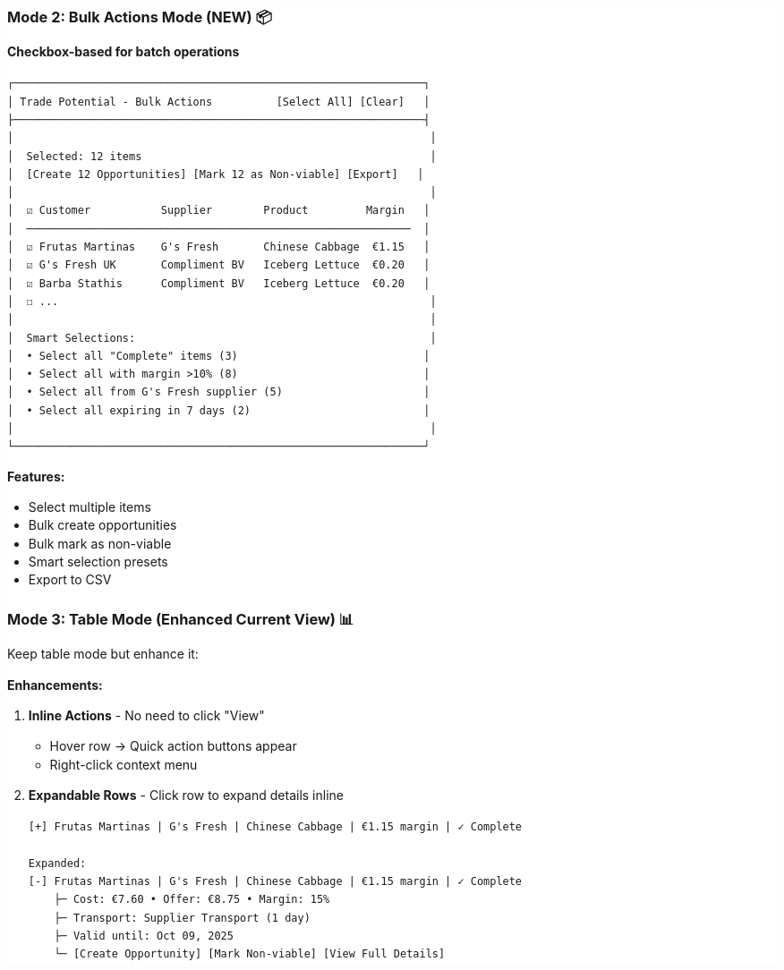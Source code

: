 ### Mode 2: Bulk Actions Mode (NEW) 📦

**Checkbox-based for batch operations**

```
┌────────────────────────────────────────────────────────────────┐
│ Trade Potential - Bulk Actions          [Select All] [Clear]   │
├────────────────────────────────────────────────────────────────┤
│                                                                 │
│  Selected: 12 items                                             │
│  [Create 12 Opportunities] [Mark 12 as Non-viable] [Export]   │
│                                                                 │
│  ☑ Customer           Supplier        Product         Margin   │
│  ────────────────────────────────────────────────────────────  │
│  ☑ Frutas Martinas    G's Fresh       Chinese Cabbage  €1.15   │
│  ☑ G's Fresh UK       Compliment BV   Iceberg Lettuce  €0.20   │
│  ☑ Barba Stathis      Compliment BV   Iceberg Lettuce  €0.20   │
│  ☐ ...                                                          │
│                                                                 │
│  Smart Selections:                                              │
│  • Select all "Complete" items (3)                             │
│  • Select all with margin >10% (8)                             │
│  • Select all from G's Fresh supplier (5)                      │
│  • Select all expiring in 7 days (2)                           │
│                                                                 │
└────────────────────────────────────────────────────────────────┘
```

**Features:**
- Select multiple items
- Bulk create opportunities
- Bulk mark as non-viable
- Smart selection presets
- Export to CSV

### Mode 3: Table Mode (Enhanced Current View) 📊

Keep table mode but enhance it:

**Enhancements:**
1. **Inline Actions** - No need to click "View"
   - Hover row → Quick action buttons appear
   - Right-click context menu

2. **Expandable Rows** - Click row to expand details inline
   ```
   [+] Frutas Martinas | G's Fresh | Chinese Cabbage | €1.15 margin | ✓ Complete

   Expanded:
   [-] Frutas Martinas | G's Fresh | Chinese Cabbage | €1.15 margin | ✓ Complete
       ├─ Cost: €7.60 • Offer: €8.75 • Margin: 15%
       ├─ Transport: Supplier Transport (1 day)
       ├─ Valid until: Oct 09, 2025
       └─ [Create Opportunity] [Mark Non-viable] [View Full Details]
   ```
